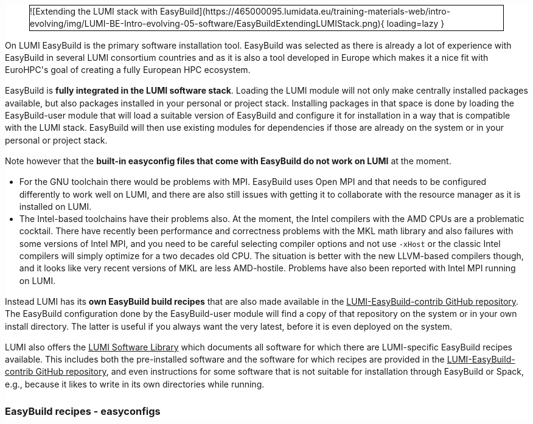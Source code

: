 <figure markdown style="border: 1px solid #000">
  ![Extending the LUMI stack with EasyBuild](https://465000095.lumidata.eu/training-materials-web/intro-evolving/img/LUMI-BE-Intro-evolving-05-software/EasyBuildExtendingLUMIStack.png){ loading=lazy }
</figure>

On LUMI EasyBuild is the primary software installation tool. 
EasyBuild was selected as there is
already a lot of experience with EasyBuild in several LUMI consortium countries and as
it is also a tool developed in Europe which makes it a nice fit with EuroHPC's goal of
creating a fully European HPC ecosystem.

EasyBuild is **fully integrated in the LUMI software stack**. Loading the LUMI module will
not only make centrally installed packages available, but also packages installed in
your personal or project stack. Installing packages in that space
is done by loading the EasyBuild-user module that will load a suitable version of
EasyBuild and configure it for installation in a way that is compatible with the
LUMI stack.
EasyBuild will then use existing modules for dependencies if those are already on the system
or in your personal or project stack.

Note however that the **built-in easyconfig files that come with EasyBuild do not work on LUMI** at
the moment.

-   For the GNU toolchain there would be problems with MPI. EasyBuild uses Open MPI and that
    needs to be configured differently to work well on LUMI, and there are also still issues with
    getting it to collaborate with the resource manager as it is installed on LUMI.
-   The Intel-based toolchains have their problems also. At the moment, the Intel compilers with the
    AMD CPUs are a problematic cocktail. There have recently been performance and correctness problems 
    with the MKL math library and also failures with some versions of Intel MPI, 
    and you need to be careful selecting compiler options and not use `-xHost`
    or the classic Intel compilers will simply optimize for a two decades old CPU.
    The situation is better with the new LLVM-based compilers though, and it looks like
    very recent versions of MKL are less AMD-hostile. Problems have also been reported
    with Intel MPI running on LUMI.

Instead LUMI has its **own EasyBuild build recipes** that are also made available in the 
[LUMI-EasyBuild-contrib GitHub repository](https://github.com/Lumi-supercomputer/LUMI-EasyBuild-contrib).
The EasyBuild configuration done by the EasyBuild-user module will find a copy of that repository
on the system or in your own install directory. The latter is useful if you always want the very
latest, before it is even deployed on the system. 

LUMI also offers the
[LUMI Software Library](https://lumi-supercomputer.github.io/LUMI-EasyBuild-docs/)
which documents all software for which there are LUMI-specific EasyBuild recipes available. 
This includes both the pre-installed software and the software for which recipes are provided in the
[LUMI-EasyBuild-contrib GitHub repository](https://github.com/Lumi-supercomputer/LUMI-EasyBuild-contrib),
and even instructions for some software that is not suitable for installation through EasyBuild or
Spack, e.g., because it likes to write in its own directories while running.


### EasyBuild recipes - easyconfigs
